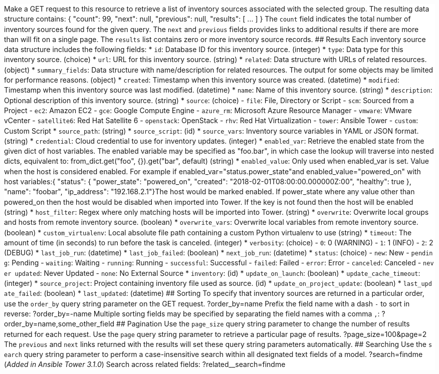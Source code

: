 Make a GET request to this resource to retrieve a list of inventory sources associated with the selected group.  The resulting data structure contains:      {         \"count\": 99,         \"next\": null,         \"previous\": null,         \"results\": [             ...         ]     }  The `count` field indicates the total number of inventory sources found for the given query.  The `next` and `previous` fields provides links to additional results if there are more than will fit on a single page.  The `results` list contains zero or more inventory source records.    ## Results  Each inventory source data structure includes the following fields:  * `id`: Database ID for this inventory source. (integer) * `type`: Data type for this inventory source. (choice) * `url`: URL for this inventory source. (string) * `related`: Data structure with URLs of related resources. (object) * `summary_fields`: Data structure with name/description for related resources.  The output for some objects may be limited for performance reasons. (object) * `created`: Timestamp when this inventory source was created. (datetime) * `modified`: Timestamp when this inventory source was last modified. (datetime) * `name`: Name of this inventory source. (string) * `description`: Optional description of this inventory source. (string) * `source`:  (choice)     - `file`: File, Directory or Script     - `scm`: Sourced from a Project     - `ec2`: Amazon EC2     - `gce`: Google Compute Engine     - `azure_rm`: Microsoft Azure Resource Manager     - `vmware`: VMware vCenter     - `satellite6`: Red Hat Satellite 6     - `openstack`: OpenStack     - `rhv`: Red Hat Virtualization     - `tower`: Ansible Tower     - `custom`: Custom Script * `source_path`:  (string) * `source_script`:  (id) * `source_vars`: Inventory source variables in YAML or JSON format. (string) * `credential`: Cloud credential to use for inventory updates. (integer) * `enabled_var`: Retrieve the enabled state from the given dict of host variables. The enabled variable may be specified as &quot;foo.bar&quot;, in which case the lookup will traverse into nested dicts, equivalent to: from_dict.get(&quot;foo&quot;, {}).get(&quot;bar&quot;, default) (string) * `enabled_value`: Only used when enabled_var is set. Value when the host is considered enabled. For example if enabled_var=&quot;status.power_state&quot;and enabled_value=&quot;powered_on&quot; with host variables:{   &quot;status&quot;: {     &quot;power_state&quot;: &quot;powered_on&quot;,     &quot;created&quot;: &quot;2018-02-01T08:00:00.000000Z:00&quot;,     &quot;healthy&quot;: true    },    &quot;name&quot;: &quot;foobar&quot;,    &quot;ip_address&quot;: &quot;192.168.2.1&quot;}The host would be marked enabled. If power_state where any value other than powered_on then the host would be disabled when imported into Tower. If the key is not found then the host will be enabled (string) * `host_filter`: Regex where only matching hosts will be imported into Tower. (string) * `overwrite`: Overwrite local groups and hosts from remote inventory source. (boolean) * `overwrite_vars`: Overwrite local variables from remote inventory source. (boolean) * `custom_virtualenv`: Local absolute file path containing a custom Python virtualenv to use (string) * `timeout`: The amount of time (in seconds) to run before the task is canceled. (integer) * `verbosity`:  (choice)     - `0`: 0 (WARNING)     - `1`: 1 (INFO)     - `2`: 2 (DEBUG) * `last_job_run`:  (datetime) * `last_job_failed`:  (boolean) * `next_job_run`:  (datetime) * `status`:  (choice)     - `new`: New     - `pending`: Pending     - `waiting`: Waiting     - `running`: Running     - `successful`: Successful     - `failed`: Failed     - `error`: Error     - `canceled`: Canceled     - `never updated`: Never Updated     - `none`: No External Source * `inventory`:  (id) * `update_on_launch`:  (boolean) * `update_cache_timeout`:  (integer) * `source_project`: Project containing inventory file used as source. (id) * `update_on_project_update`:  (boolean) * `last_update_failed`:  (boolean) * `last_updated`:  (datetime)    ## Sorting  To specify that inventory sources are returned in a particular order, use the `order_by` query string parameter on the GET request.      ?order_by=name  Prefix the field name with a dash `-` to sort in reverse:      ?order_by=-name  Multiple sorting fields may be specified by separating the field names with a comma `,`:      ?order_by=name,some_other_field  ## Pagination  Use the `page_size` query string parameter to change the number of results returned for each request.  Use the `page` query string parameter to retrieve a particular page of results.      ?page_size=100&page=2  The `previous` and `next` links returned with the results will set these query string parameters automatically.  ## Searching  Use the `search` query string parameter to perform a case-insensitive search within all designated text fields of a model.      ?search=findme  (_Added in Ansible Tower 3.1.0_) Search across related fields:      ?related__search=findme
